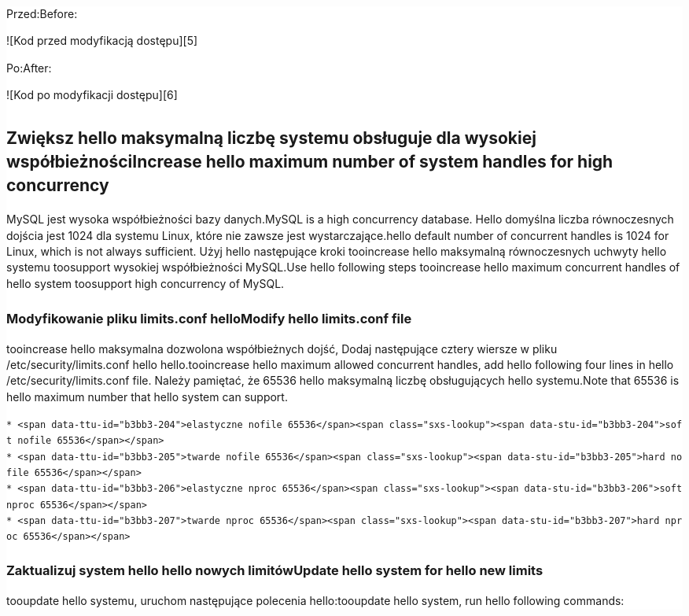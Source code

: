 <span data-ttu-id="b3bb3-193">Przed:</span><span class="sxs-lookup"><span data-stu-id="b3bb3-193">Before:</span></span>        

![Kod przed modyfikacją dostępu][5]

<span data-ttu-id="b3bb3-195">Po:</span><span class="sxs-lookup"><span data-stu-id="b3bb3-195">After:</span></span>

![Kod po modyfikacji dostępu][6]

## <a name="increase-hello-maximum-number-of-system-handles-for-high-concurrency"></a><span data-ttu-id="b3bb3-197">Zwiększ hello maksymalną liczbę systemu obsługuje dla wysokiej współbieżności</span><span class="sxs-lookup"><span data-stu-id="b3bb3-197">Increase hello maximum number of system handles for high concurrency</span></span>
<span data-ttu-id="b3bb3-198">MySQL jest wysoka współbieżności bazy danych.</span><span class="sxs-lookup"><span data-stu-id="b3bb3-198">MySQL is a high concurrency database.</span></span> <span data-ttu-id="b3bb3-199">Hello domyślna liczba równoczesnych dojścia jest 1024 dla systemu Linux, które nie zawsze jest wystarczające.</span><span class="sxs-lookup"><span data-stu-id="b3bb3-199">hello default number of concurrent handles is 1024 for Linux, which is not always sufficient.</span></span> <span data-ttu-id="b3bb3-200">Użyj hello następujące kroki tooincrease hello maksymalną równoczesnych uchwyty hello systemu toosupport wysokiej współbieżności MySQL.</span><span class="sxs-lookup"><span data-stu-id="b3bb3-200">Use hello following steps tooincrease hello maximum concurrent handles of hello system toosupport high concurrency of MySQL.</span></span>

### <a name="modify-hello-limitsconf-file"></a><span data-ttu-id="b3bb3-201">Modyfikowanie pliku limits.conf hello</span><span class="sxs-lookup"><span data-stu-id="b3bb3-201">Modify hello limits.conf file</span></span>
<span data-ttu-id="b3bb3-202">tooincrease hello maksymalna dozwolona współbieżnych dojść, Dodaj następujące cztery wiersze w pliku /etc/security/limits.conf hello hello.</span><span class="sxs-lookup"><span data-stu-id="b3bb3-202">tooincrease hello maximum allowed concurrent handles, add hello following four lines in hello /etc/security/limits.conf file.</span></span> <span data-ttu-id="b3bb3-203">Należy pamiętać, że 65536 hello maksymalną liczbę obsługujących hello systemu.</span><span class="sxs-lookup"><span data-stu-id="b3bb3-203">Note that 65536 is hello maximum number that hello system can support.</span></span>   

    * <span data-ttu-id="b3bb3-204">elastyczne nofile 65536</span><span class="sxs-lookup"><span data-stu-id="b3bb3-204">soft nofile 65536</span></span>
    * <span data-ttu-id="b3bb3-205">twarde nofile 65536</span><span class="sxs-lookup"><span data-stu-id="b3bb3-205">hard nofile 65536</span></span>
    * <span data-ttu-id="b3bb3-206">elastyczne nproc 65536</span><span class="sxs-lookup"><span data-stu-id="b3bb3-206">soft nproc 65536</span></span>
    * <span data-ttu-id="b3bb3-207">twarde nproc 65536</span><span class="sxs-lookup"><span data-stu-id="b3bb3-207">hard nproc 65536</span></span>

### <a name="update-hello-system-for-hello-new-limits"></a><span data-ttu-id="b3bb3-208">Zaktualizuj system hello hello nowych limitów</span><span class="sxs-lookup"><span data-stu-id="b3bb3-208">Update hello system for hello new limits</span></span>
<span data-ttu-id="b3bb3-209">tooupdate hello systemu, uruchom następujące polecenia hello:</span><span class="sxs-lookup"><span data-stu-id="b3bb3-209">tooupdate hello system, run hello following commands:</span></span>  
